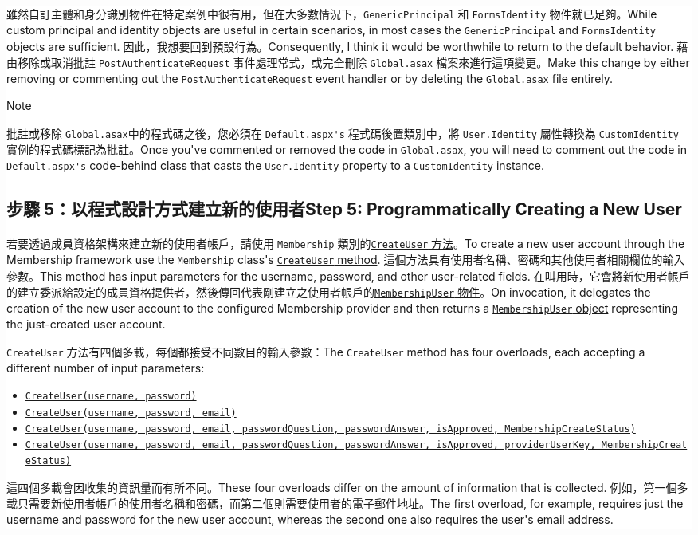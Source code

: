 <span data-ttu-id="d98b9-209">雖然自訂主體和身分識別物件在特定案例中很有用，但在大多數情況下，`GenericPrincipal` 和 `FormsIdentity` 物件就已足夠。</span><span class="sxs-lookup"><span data-stu-id="d98b9-209">While custom principal and identity objects are useful in certain scenarios, in most cases the `GenericPrincipal` and `FormsIdentity` objects are sufficient.</span></span> <span data-ttu-id="d98b9-210">因此，我想要回到預設行為。</span><span class="sxs-lookup"><span data-stu-id="d98b9-210">Consequently, I think it would be worthwhile to return to the default behavior.</span></span> <span data-ttu-id="d98b9-211">藉由移除或取消批註 `PostAuthenticateRequest` 事件處理常式，或完全刪除 `Global.asax` 檔案來進行這項變更。</span><span class="sxs-lookup"><span data-stu-id="d98b9-211">Make this change by either removing or commenting out the `PostAuthenticateRequest` event handler or by deleting the `Global.asax` file entirely.</span></span>

> [!NOTE]
> <span data-ttu-id="d98b9-212">批註或移除 `Global.asax`中的程式碼之後，您必須在 `Default.aspx's` 程式碼後置類別中，將 `User.Identity` 屬性轉換為 `CustomIdentity` 實例的程式碼標記為批註。</span><span class="sxs-lookup"><span data-stu-id="d98b9-212">Once you've commented or removed the code in `Global.asax`, you will need to comment out the code in `Default.aspx's` code-behind class that casts the `User.Identity` property to a `CustomIdentity` instance.</span></span>

## <a name="step-5-programmatically-creating-a-new-user"></a><span data-ttu-id="d98b9-213">步驟 5：以程式設計方式建立新的使用者</span><span class="sxs-lookup"><span data-stu-id="d98b9-213">Step 5: Programmatically Creating a New User</span></span>

<span data-ttu-id="d98b9-214">若要透過成員資格架構來建立新的使用者帳戶，請使用 `Membership` 類別的[`CreateUser` 方法](https://msdn.microsoft.com/library/system.web.security.membership.createuser.aspx)。</span><span class="sxs-lookup"><span data-stu-id="d98b9-214">To create a new user account through the Membership framework use the `Membership` class's [`CreateUser` method](https://msdn.microsoft.com/library/system.web.security.membership.createuser.aspx).</span></span> <span data-ttu-id="d98b9-215">這個方法具有使用者名稱、密碼和其他使用者相關欄位的輸入參數。</span><span class="sxs-lookup"><span data-stu-id="d98b9-215">This method has input parameters for the username, password, and other user-related fields.</span></span> <span data-ttu-id="d98b9-216">在叫用時，它會將新使用者帳戶的建立委派給設定的成員資格提供者，然後傳回代表剛建立之使用者帳戶的[`MembershipUser` 物件](https://msdn.microsoft.com/library/system.web.security.membershipuser.aspx)。</span><span class="sxs-lookup"><span data-stu-id="d98b9-216">On invocation, it delegates the creation of the new user account to the configured Membership provider and then returns a [`MembershipUser` object](https://msdn.microsoft.com/library/system.web.security.membershipuser.aspx) representing the just-created user account.</span></span>

<span data-ttu-id="d98b9-217">`CreateUser` 方法有四個多載，每個都接受不同數目的輸入參數：</span><span class="sxs-lookup"><span data-stu-id="d98b9-217">The `CreateUser` method has four overloads, each accepting a different number of input parameters:</span></span>

- [`CreateUser(username, password)`](https://msdn.microsoft.com/library/d8t4h2es.aspx)
- [`CreateUser(username, password, email)`](https://msdn.microsoft.com/library/t8yy6w3h.aspx)
- [`CreateUser(username, password, email, passwordQuestion, passwordAnswer, isApproved, MembershipCreateStatus)`](https://msdn.microsoft.com/library/82xx2e62.aspx)
- [`CreateUser(username, password, email, passwordQuestion, passwordAnswer, isApproved, providerUserKey, MembershipCreateStatus)`](https://msdn.microsoft.com/library/ms152012.aspx)

<span data-ttu-id="d98b9-218">這四個多載會因收集的資訊量而有所不同。</span><span class="sxs-lookup"><span data-stu-id="d98b9-218">These four overloads differ on the amount of information that is collected.</span></span> <span data-ttu-id="d98b9-219">例如，第一個多載只需要新使用者帳戶的使用者名稱和密碼，而第二個則需要使用者的電子郵件地址。</span><span class="sxs-lookup"><span data-stu-id="d98b9-219">The first overload, for example, requires just the username and password for the new user account, whereas the second one also requires the user's email address.</span></span>
